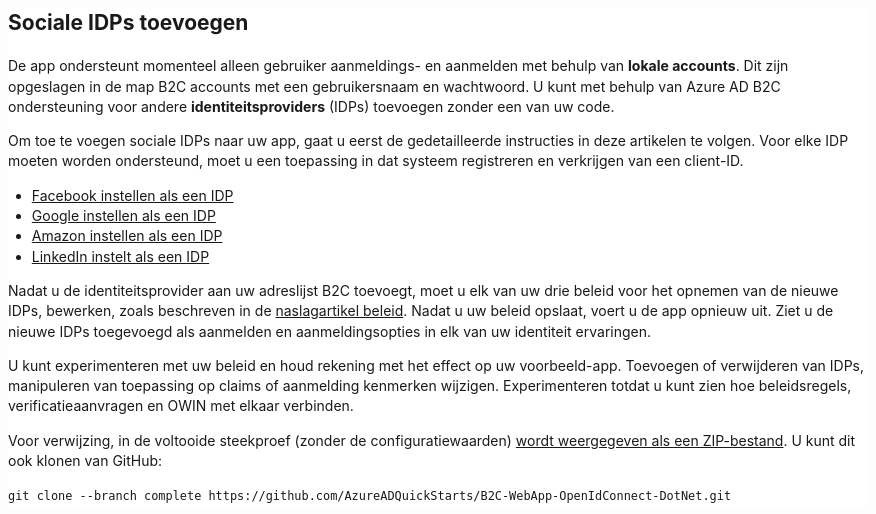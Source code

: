 ## <a name="add-social-idps"></a>Sociale IDPs toevoegen

De app ondersteunt momenteel alleen gebruiker aanmeldings- en aanmelden met behulp van **lokale accounts**. Dit zijn opgeslagen in de map B2C accounts met een gebruikersnaam en wachtwoord. U kunt met behulp van Azure AD B2C ondersteuning voor andere **identiteitsproviders** (IDPs) toevoegen zonder een van uw code.

Om toe te voegen sociale IDPs naar uw app, gaat u eerst de gedetailleerde instructies in deze artikelen te volgen. Voor elke IDP moeten worden ondersteund, moet u een toepassing in dat systeem registreren en verkrijgen van een client-ID.

- [Facebook instellen als een IDP](active-directory-b2c-setup-fb-app.md)
- [Google instellen als een IDP](active-directory-b2c-setup-goog-app.md)
- [Amazon instellen als een IDP](active-directory-b2c-setup-amzn-app.md)
- [LinkedIn instelt als een IDP](active-directory-b2c-setup-li-app.md)

Nadat u de identiteitsprovider aan uw adreslijst B2C toevoegt, moet u elk van uw drie beleid voor het opnemen van de nieuwe IDPs, bewerken, zoals beschreven in de [naslagartikel beleid](active-directory-b2c-reference-policies.md). Nadat u uw beleid opslaat, voert u de app opnieuw uit.  Ziet u de nieuwe IDPs toegevoegd als aanmelden en aanmeldingsopties in elk van uw identiteit ervaringen.

U kunt experimenteren met uw beleid en houd rekening met het effect op uw voorbeeld-app. Toevoegen of verwijderen van IDPs, manipuleren van toepassing op claims of aanmelding kenmerken wijzigen. Experimenteren totdat u kunt zien hoe beleidsregels, verificatieaanvragen en OWIN met elkaar verbinden.

Voor verwijzing, in de voltooide steekproef (zonder de configuratiewaarden) [wordt weergegeven als een ZIP-bestand](https://github.com/AzureADQuickStarts/B2C-WebApp-OpenIdConnect-DotNet/archive/complete.zip). U kunt dit ook klonen van GitHub:

```
git clone --branch complete https://github.com/AzureADQuickStarts/B2C-WebApp-OpenIdConnect-DotNet.git
```


